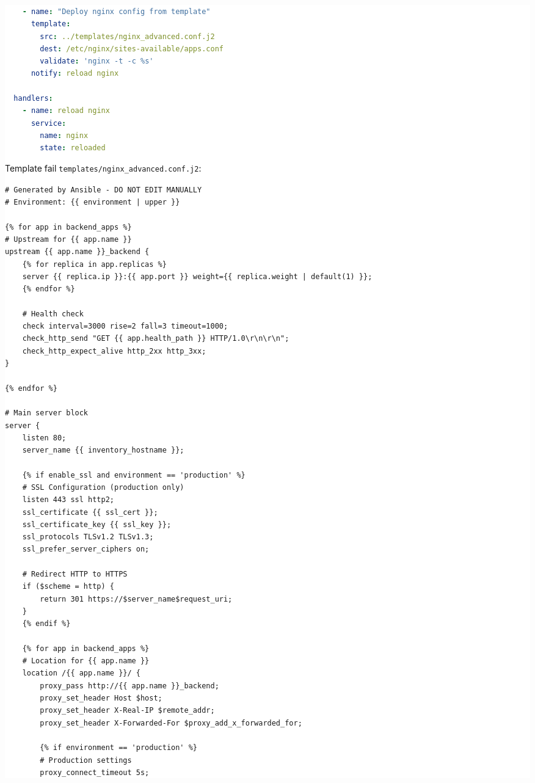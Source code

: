 ```yaml
    - name: "Deploy nginx config from template"
      template:
        src: ../templates/nginx_advanced.conf.j2
        dest: /etc/nginx/sites-available/apps.conf
        validate: 'nginx -t -c %s'
      notify: reload nginx
  
  handlers:
    - name: reload nginx
      service:
        name: nginx
        state: reloaded
```

Template fail `templates/nginx_advanced.conf.j2`:
```jinja2
# Generated by Ansible - DO NOT EDIT MANUALLY
# Environment: {{ environment | upper }}

{% for app in backend_apps %}
# Upstream for {{ app.name }}
upstream {{ app.name }}_backend {
    {% for replica in app.replicas %}
    server {{ replica.ip }}:{{ app.port }} weight={{ replica.weight | default(1) }};
    {% endfor %}
    
    # Health check
    check interval=3000 rise=2 fall=3 timeout=1000;
    check_http_send "GET {{ app.health_path }} HTTP/1.0\r\n\r\n";
    check_http_expect_alive http_2xx http_3xx;
}

{% endfor %}

# Main server block
server {
    listen 80;
    server_name {{ inventory_hostname }};
    
    {% if enable_ssl and environment == 'production' %}
    # SSL Configuration (production only)
    listen 443 ssl http2;
    ssl_certificate {{ ssl_cert }};
    ssl_certificate_key {{ ssl_key }};
    ssl_protocols TLSv1.2 TLSv1.3;
    ssl_prefer_server_ciphers on;
    
    # Redirect HTTP to HTTPS
    if ($scheme = http) {
        return 301 https://$server_name$request_uri;
    }
    {% endif %}
    
    {% for app in backend_apps %}
    # Location for {{ app.name }}
    location /{{ app.name }}/ {
        proxy_pass http://{{ app.name }}_backend;
        proxy_set_header Host $host;
        proxy_set_header X-Real-IP $remote_addr;
        proxy_set_header X-Forwarded-For $proxy_add_x_forwarded_for;
        
        {% if environment == 'production' %}
        # Production settings
        proxy_connect_timeout 5s;
```